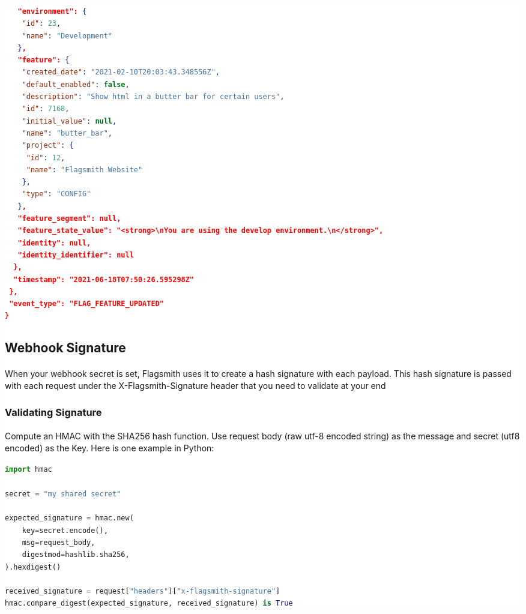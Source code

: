 ```json
   "environment": {
    "id": 23,
    "name": "Development"
   },
   "feature": {
    "created_date": "2021-02-10T20:03:43.348556Z",
    "default_enabled": false,
    "description": "Show html in a butter bar for certain users",
    "id": 7168,
    "initial_value": null,
    "name": "butter_bar",
    "project": {
     "id": 12,
     "name": "Flagsmith Website"
    },
    "type": "CONFIG"
   },
   "feature_segment": null,
   "feature_state_value": "<strong>\nYou are using the develop environment.\n</strong>",
   "identity": null,
   "identity_identifier": null
  },
  "timestamp": "2021-06-18T07:50:26.595298Z"
 },
 "event_type": "FLAG_FEATURE_UPDATED"
}
```

## Webhook Signature

When your webhook secret is set, Flagsmith uses it to create a hash signature with each payload. This hash signature is
passed with each request under the X-Flagsmith-Signature header that you need to validate at your end

### Validating Signature

Compute an HMAC with the SHA256 hash function. Use request body (raw utf-8 encoded string) as the message and secret
(utf8 encoded) as the Key. Here is one example in Python:

```python
import hmac

secret = "my shared secret"

expected_signature = hmac.new(
    key=secret.encode(),
    msg=request_body,
    digestmod=hashlib.sha256,
).hexdigest()

received_signature = request["headers"]["x-flagsmith-signature"]
hmac.compare_digest(expected_signature, received_signature) is True
```
